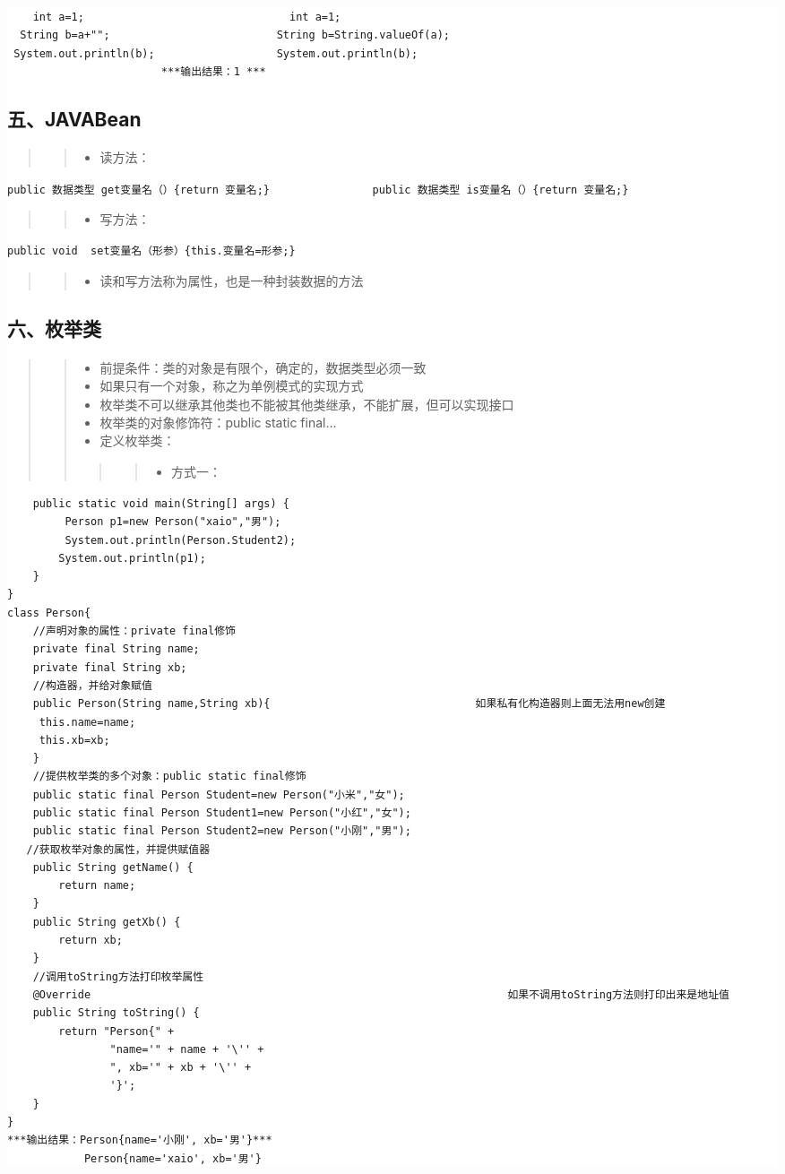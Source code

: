 ```
    int a=1;                                int a=1;
  String b=a+"";                          String b=String.valueOf(a);
 System.out.println(b);                   System.out.println(b);
                        ***输出结果：1 *** 
```
## 五、JAVABean
>>- 读方法：
```
public 数据类型 get变量名（）{return 变量名;}                public 数据类型 is变量名（）{return 变量名;}  
```
>>- 写方法：
```
public void  set变量名（形参）{this.变量名=形参;}
```
>>- 读和写方法称为属性，也是一种封装数据的方法
## 六、枚举类
>>- 前提条件：类的对象是有限个，确定的，数据类型必须一致
>>- 如果只有一个对象，称之为单例模式的实现方式
>>- 枚举类不可以继承其他类也不能被其他类继承，不能扩展，但可以实现接口
>>- 枚举类的对象修饰符：public static final...
>>- 定义枚举类：
>>>>- 方式一：
```
    public static void main(String[] args) {	
         Person p1=new Person("xaio","男");
         System.out.println(Person.Student2);
        System.out.println(p1);
    }
}
class Person{
    //声明对象的属性：private final修饰
    private final String name;
    private final String xb;
    //构造器，并给对象赋值                                       
    public Person(String name,String xb){                                如果私有化构造器则上面无法用new创建
     this.name=name;
     this.xb=xb;
    }
    //提供枚举类的多个对象：public static final修饰
    public static final Person Student=new Person("小米","女");
    public static final Person Student1=new Person("小红","女");
    public static final Person Student2=new Person("小刚","男");
   //获取枚举对象的属性，并提供赋值器
    public String getName() {
        return name;
    }
    public String getXb() {
        return xb;
    }
    //调用toString方法打印枚举属性
    @Override                                                                 如果不调用toString方法则打印出来是地址值
    public String toString() {
        return "Person{" +
                "name='" + name + '\'' +
                ", xb='" + xb + '\'' +
                '}';
    }
}
***输出结果：Person{name='小刚', xb='男'}***
            Person{name='xaio', xb='男'} 
```